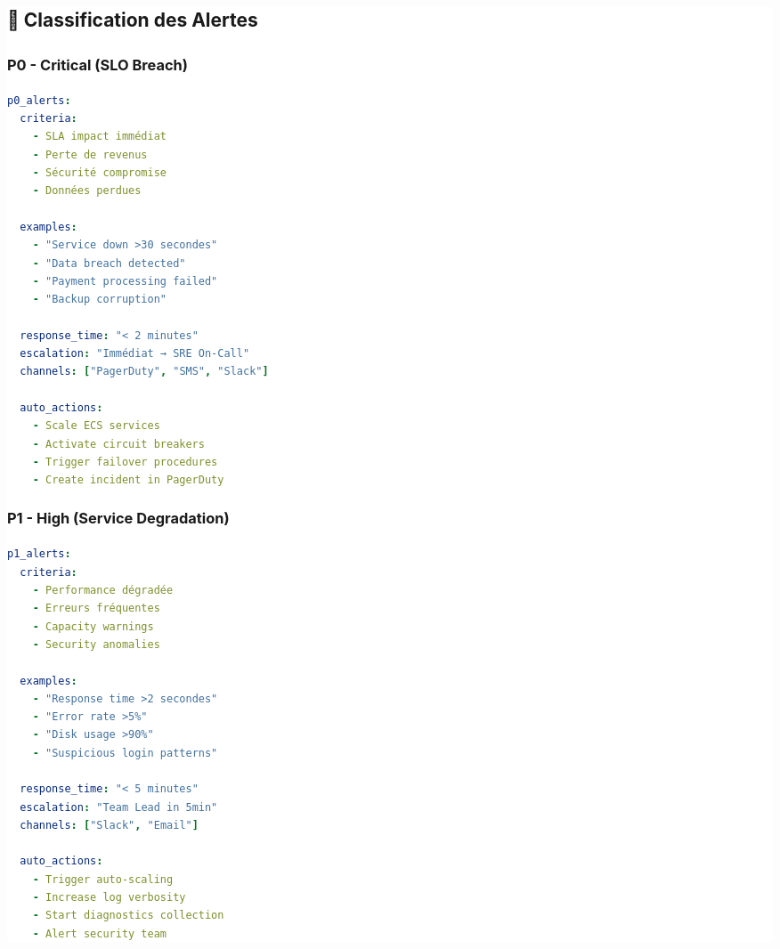 
## 🚨 Classification des Alertes

### P0 - Critical (SLO Breach)
```yaml
p0_alerts:
  criteria:
    - SLA impact immédiat
    - Perte de revenus
    - Sécurité compromise
    - Données perdues
    
  examples:
    - "Service down >30 secondes"
    - "Data breach detected"
    - "Payment processing failed"
    - "Backup corruption"
    
  response_time: "< 2 minutes"
  escalation: "Immédiat → SRE On-Call"
  channels: ["PagerDuty", "SMS", "Slack"]
  
  auto_actions:
    - Scale ECS services
    - Activate circuit breakers
    - Trigger failover procedures
    - Create incident in PagerDuty
```

### P1 - High (Service Degradation)
```yaml
p1_alerts:
  criteria:
    - Performance dégradée
    - Erreurs fréquentes
    - Capacity warnings
    - Security anomalies
    
  examples:
    - "Response time >2 secondes"
    - "Error rate >5%"
    - "Disk usage >90%"
    - "Suspicious login patterns"
    
  response_time: "< 5 minutes"
  escalation: "Team Lead in 5min"
  channels: ["Slack", "Email"]
  
  auto_actions:
    - Trigger auto-scaling
    - Increase log verbosity
    - Start diagnostics collection
    - Alert security team
```
